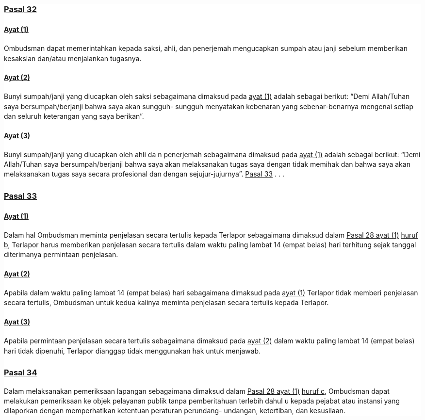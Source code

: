 
### [Pasal 32](http://example.org/legal/peraturan/uu/2008/37/pasal/0032)

#### [Ayat (1)](http://example.org/legal/peraturan/uu/2008/37/pasal/0032/versi/20081007/ayat/0001)
Ombudsman dapat memerintahkan kepada saksi, ahli, dan penerjemah mengucapkan sumpah atau janji sebelum memberikan kesaksian dan/atau menjalankan tugasnya.

#### [Ayat (2)](http://example.org/legal/peraturan/uu/2008/37/pasal/0032/versi/20081007/ayat/0002)
Bunyi sumpah/janji yang diucapkan oleh saksi sebagaimana dimaksud pada [ayat (1)](http://example.org/legal/peraturan/uu/2008/37/pasal/0032/versi/20081007/ayat/0001) adalah sebagai berikut: “Demi Allah/Tuhan saya bersumpah/berjanji bahwa saya akan sungguh- sungguh menyatakan kebenaran yang sebenar-benarnya mengenai setiap dan seluruh keterangan yang saya berikan”.

#### [Ayat (3)](http://example.org/legal/peraturan/uu/2008/37/pasal/0032/versi/20081007/ayat/0003)
Bunyi sumpah/janji yang diucapkan oleh ahli da n penerjemah sebagaimana dimaksud pada [ayat (1)](http://example.org/legal/peraturan/uu/2008/37/pasal/0032/versi/20081007/ayat/0001) adalah sebagai berikut: “Demi Allah/Tuhan saya bersumpah/berjanji bahwa saya akan melaksanakan tugas saya dengan tidak memihak dan bahwa saya akan melaksanakan tugas saya secara profesional dan dengan sejujur-jujurnya”. [Pasal 33](http://example.org/legal/peraturan/uu/2008/37/pasal/0033) . . .


### [Pasal 33](http://example.org/legal/peraturan/uu/2008/37/pasal/0033)

#### [Ayat (1)](http://example.org/legal/peraturan/uu/2008/37/pasal/0033/versi/20081007/ayat/0001)
Dalam hal Ombudsman meminta penjelasan secara tertulis kepada Terlapor sebagaimana dimaksud dalam [Pasal 28 ayat (1)](http://example.org/legal/peraturan/uu/2008/37/pasal/0033/versi/20081007/ayat/0001) [huruf b](http://example.org/legal/peraturan/uu/2008/37/pasal/0033/versi/20081007/huruf/b), Terlapor harus memberikan penjelasan secara tertulis dalam waktu paling lambat 14 (empat belas) hari terhitung sejak tanggal diterimanya permintaan penjelasan.

#### [Ayat (2)](http://example.org/legal/peraturan/uu/2008/37/pasal/0033/versi/20081007/ayat/0002)
Apabila dalam waktu paling lambat 14 (empat belas) hari sebagaimana dimaksud pada [ayat (1)](http://example.org/legal/peraturan/uu/2008/37/pasal/0033/versi/20081007/ayat/0001) Terlapor tidak memberi penjelasan secara tertulis, Ombudsman untuk kedua kalinya meminta penjelasan secara tertulis kepada Terlapor.

#### [Ayat (3)](http://example.org/legal/peraturan/uu/2008/37/pasal/0033/versi/20081007/ayat/0003)
Apabila permintaan penjelasan secara tertulis sebagaimana dimaksud pada [ayat (2)](http://example.org/legal/peraturan/uu/2008/37/pasal/0033/versi/20081007/ayat/0002) dalam waktu paling lambat 14 (empat belas) hari tidak dipenuhi, Terlapor dianggap tidak menggunakan hak untuk menjawab.


### [Pasal 34](http://example.org/legal/peraturan/uu/2008/37/pasal/0034)
Dalam melaksanakan pemeriksaan lapangan sebagaimana dimaksud dalam [Pasal 28 ayat (1)](http://example.org/legal/peraturan/uu/2008/37/pasal/0034/versi/20081007/ayat/0001) [huruf c](http://example.org/legal/peraturan/uu/2008/37/pasal/0034/versi/20081007/huruf/c), Ombudsman dapat melakukan pemeriksaan ke objek pelayanan publik tanpa pemberitahuan terlebih dahul u kepada pejabat atau instansi yang dilaporkan dengan memperhatikan ketentuan peraturan perundang- undangan, ketertiban, dan kesusilaan.

